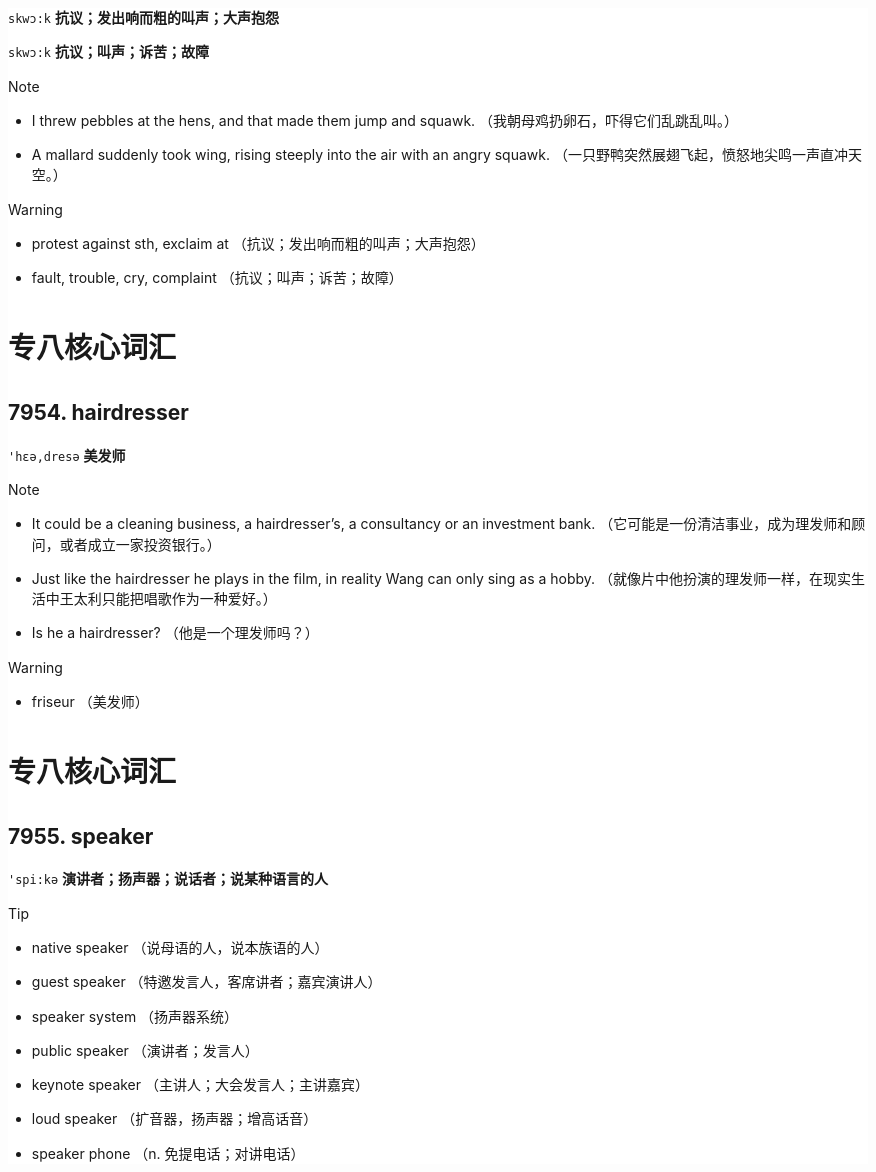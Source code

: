 `skwɔ:k`  **抗议；发出响而粗的叫声；大声抱怨**

`skwɔ:k`  **抗议；叫声；诉苦；故障**

> [!NOTE]
>
> - I threw pebbles at the hens, and that made them jump and squawk. （我朝母鸡扔卵石，吓得它们乱跳乱叫。）
>
> - A mallard suddenly took wing, rising steeply into the air with an angry squawk. （一只野鸭突然展翅飞起，愤怒地尖鸣一声直冲天空。）
>

> [!WARNING]
>
> - protest against sth, exclaim at （抗议；发出响而粗的叫声；大声抱怨）
>
> - fault, trouble, cry, complaint （抗议；叫声；诉苦；故障）
>

# 专八核心词汇

## 7954. hairdresser

`'hεə,dresə`  **美发师**

> [!NOTE]
>
> - It could be a cleaning business, a hairdresser’s, a consultancy or an investment bank. （它可能是一份清洁事业，成为理发师和顾问，或者成立一家投资银行。）
>
> - Just like the hairdresser he plays in the film, in reality Wang can only sing as a hobby. （就像片中他扮演的理发师一样，在现实生活中王太利只能把唱歌作为一种爱好。）
>
> - Is he a hairdresser? （他是一个理发师吗？）
>

> [!WARNING]
>
> - friseur （美发师）
>

# 专八核心词汇

## 7955. speaker

`'spi:kə`  **演讲者；扬声器；说话者；说某种语言的人**

> [!TIP]
>
> - native speaker （说母语的人，说本族语的人）
>
> - guest speaker （特邀发言人，客席讲者；嘉宾演讲人）
>
> - speaker system （扬声器系统）
>
> - public speaker （演讲者；发言人）
>
> - keynote speaker （主讲人；大会发言人；主讲嘉宾）
>
> - loud speaker （扩音器，扬声器；增高话音）
>
> - speaker phone （n. 免提电话；对讲电话）
>
